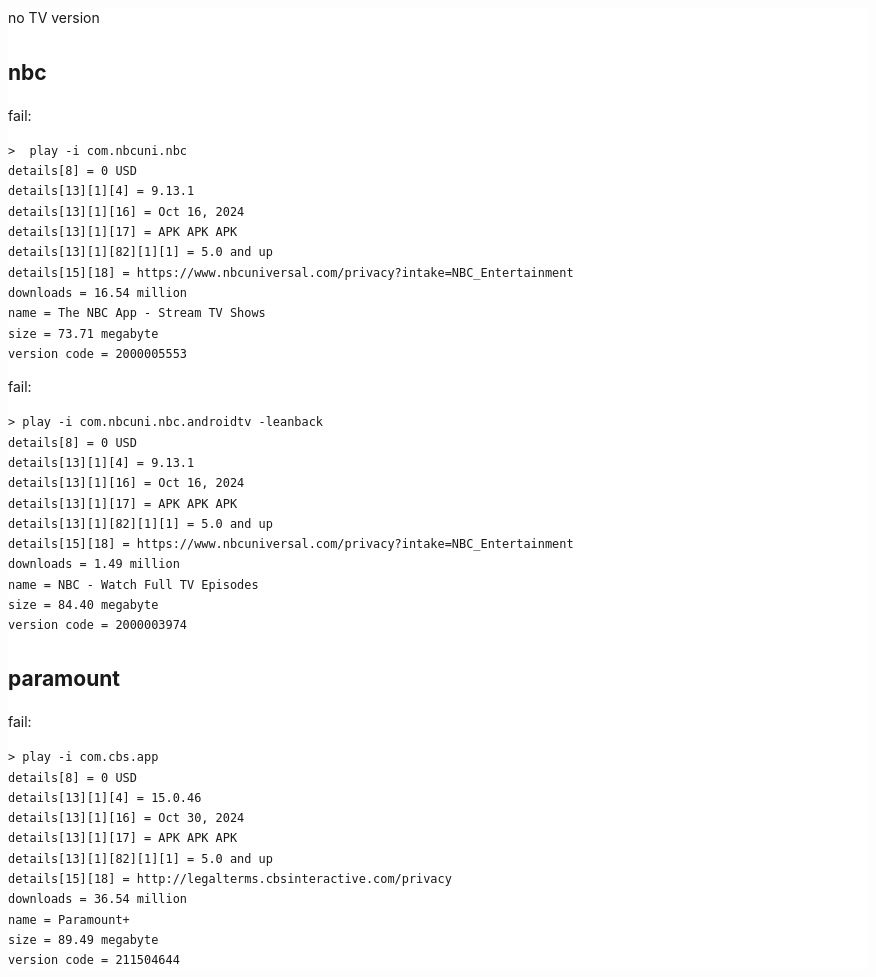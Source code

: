 no TV version

## nbc

fail:

~~~
>  play -i com.nbcuni.nbc
details[8] = 0 USD
details[13][1][4] = 9.13.1
details[13][1][16] = Oct 16, 2024
details[13][1][17] = APK APK APK
details[13][1][82][1][1] = 5.0 and up
details[15][18] = https://www.nbcuniversal.com/privacy?intake=NBC_Entertainment
downloads = 16.54 million
name = The NBC App - Stream TV Shows
size = 73.71 megabyte
version code = 2000005553
~~~

fail:

~~~
> play -i com.nbcuni.nbc.androidtv -leanback
details[8] = 0 USD
details[13][1][4] = 9.13.1
details[13][1][16] = Oct 16, 2024
details[13][1][17] = APK APK APK
details[13][1][82][1][1] = 5.0 and up
details[15][18] = https://www.nbcuniversal.com/privacy?intake=NBC_Entertainment
downloads = 1.49 million
name = NBC - Watch Full TV Episodes
size = 84.40 megabyte
version code = 2000003974
~~~

## paramount

fail:

~~~
> play -i com.cbs.app
details[8] = 0 USD
details[13][1][4] = 15.0.46
details[13][1][16] = Oct 30, 2024
details[13][1][17] = APK APK APK
details[13][1][82][1][1] = 5.0 and up
details[15][18] = http://legalterms.cbsinteractive.com/privacy
downloads = 36.54 million
name = Paramount+
size = 89.49 megabyte
version code = 211504644
~~~
